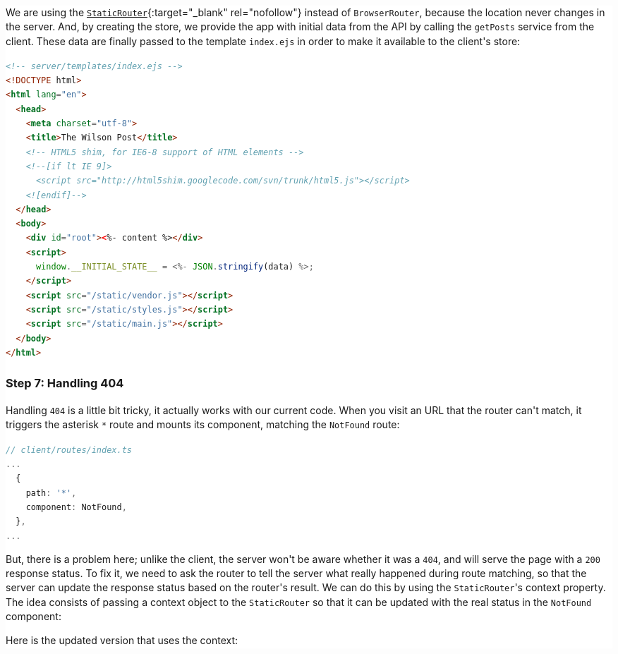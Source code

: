We are using the [`StaticRouter`](https://reacttraining.com/react-router/web/api/StaticRouter){:target="_blank" rel="nofollow"} instead of `BrowserRouter`, because the location never changes in the server. And, by creating the store, we provide the app with initial data from the API by calling the `getPosts` service from the client. These data are finally passed to the template `index.ejs` in order to make it available to the client's store:

```html
<!-- server/templates/index.ejs -->
<!DOCTYPE html>
<html lang="en">
  <head>
    <meta charset="utf-8">
    <title>The Wilson Post</title>
    <!-- HTML5 shim, for IE6-8 support of HTML elements -->
    <!--[if lt IE 9]>
      <script src="http://html5shim.googlecode.com/svn/trunk/html5.js"></script>
    <![endif]-->
  </head>
  <body>
    <div id="root"><%- content %></div>
    <script>
      window.__INITIAL_STATE__ = <%- JSON.stringify(data) %>;
    </script>
    <script src="/static/vendor.js"></script>
    <script src="/static/styles.js"></script>
    <script src="/static/main.js"></script>
  </body>
</html>
```

### Step 7: Handling 404

Handling `404` is a little bit tricky, it actually works with our current code. When you visit an URL that the router can't match, it triggers the asterisk `*` route and mounts its component, matching the `NotFound` route:

```ts
// client/routes/index.ts
...
  {
    path: '*',
    component: NotFound,
  },
...
```

But, there is a problem here; unlike the client, the server won't be aware whether it was a `404`, and will serve the page with a `200` response status. To fix it, we need to ask the router to tell the server what really happened during route matching, so that the server can update the response status based on the router's result. We can do this by using the `StaticRouter`'s context property. The idea consists of passing a context object to the `StaticRouter` so that it can be updated with the real status in the `NotFound` component:

Here is the updated version that uses the context:
